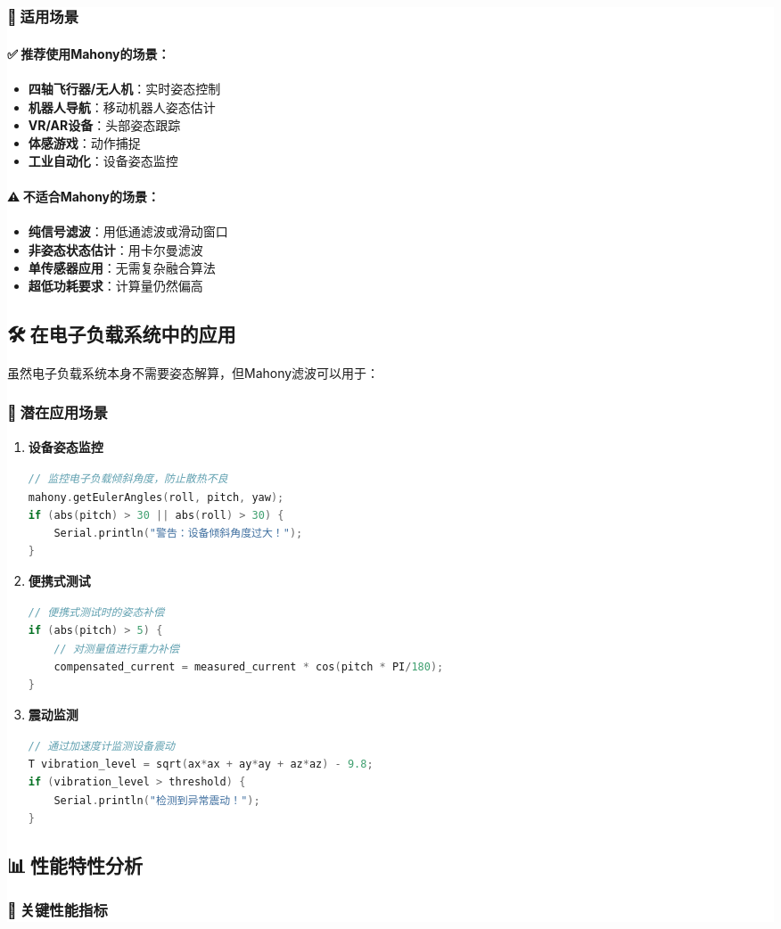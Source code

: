 ### 🎯 适用场景

#### ✅ 推荐使用Mahony的场景：
- **四轴飞行器/无人机**：实时姿态控制
- **机器人导航**：移动机器人姿态估计
- **VR/AR设备**：头部姿态跟踪
- **体感游戏**：动作捕捉
- **工业自动化**：设备姿态监控

#### ⚠️ 不适合Mahony的场景：
- **纯信号滤波**：用低通滤波或滑动窗口
- **非姿态状态估计**：用卡尔曼滤波
- **单传感器应用**：无需复杂融合算法
- **超低功耗要求**：计算量仍然偏高

## 🛠️ 在电子负载系统中的应用

虽然电子负载系统本身不需要姿态解算，但Mahony滤波可以用于：

### 🎯 潜在应用场景

1. **设备姿态监控**
   ```cpp
   // 监控电子负载倾斜角度，防止散热不良
   mahony.getEulerAngles(roll, pitch, yaw);
   if (abs(pitch) > 30 || abs(roll) > 30) {
       Serial.println("警告：设备倾斜角度过大！");
   }
   ```

2. **便携式测试**
   ```cpp
   // 便携式测试时的姿态补偿
   if (abs(pitch) > 5) {
       // 对测量值进行重力补偿
       compensated_current = measured_current * cos(pitch * PI/180);
   }
   ```

3. **震动监测**
   ```cpp
   // 通过加速度计监测设备震动
   T vibration_level = sqrt(ax*ax + ay*ay + az*az) - 9.8;
   if (vibration_level > threshold) {
       Serial.println("检测到异常震动！");
   }
   ```

## 📊 性能特性分析

### 🎯 关键性能指标
